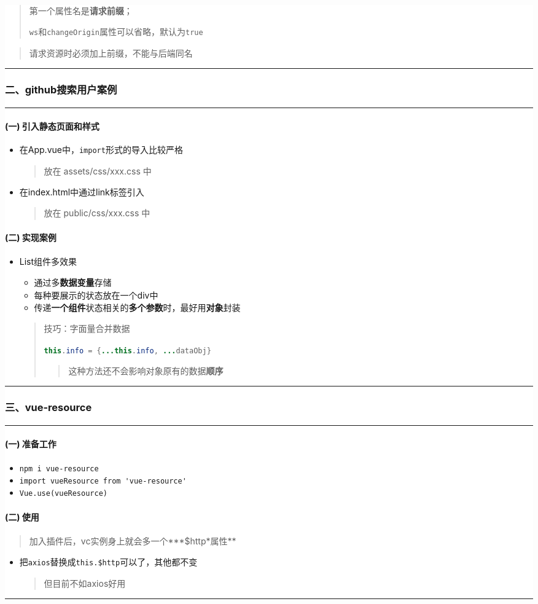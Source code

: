 > 第一个属性名是**请求前缀**；
>
> `ws`和`changeOrigin`属性可以省略，默认为`true`

> 请求资源时必须加上前缀，不能与后端同名

---

### 二、github搜索用户案例

---

#### (一) 引入静态页面和样式

- 在App.vue中，`import`形式的导入比较严格

  > 放在 assets/css/xxx.css 中

- 在index.html中通过link标签引入

  > 放在 public/css/xxx.css 中

#### (二) 实现案例

- List组件多效果

  - 通过多**数据变量**存储
  - 每种要展示的状态放在一个div中
  - 传递**一个组件**状态相关的**多个参数**时，最好用**对象**封装

  > 技巧：字面量合并数据
  >
  > ```java
  > this.info = {...this.info, ...dataObj}
  > ```
  >
  > > 这种方法还不会影响对象原有的数据**顺序**

---

### 三、vue-resource

---

#### (一) 准备工作

- `npm i vue-resource`
- `import vueResource from 'vue-resource'`
- `Vue.use(vueResource)`

#### (二) 使用

> 加入插件后，vc实例身上就会多一个***$http*属性**

- 把`axios`替换成`this.$http`可以了，其他都不变

  > 但目前不如axios好用

---